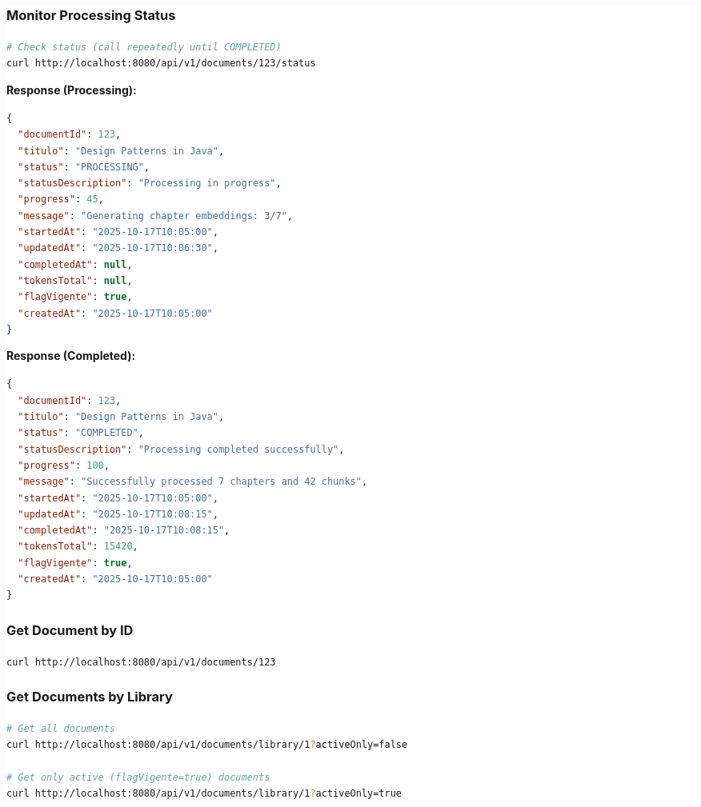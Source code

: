 ### Monitor Processing Status

```bash
# Check status (call repeatedly until COMPLETED)
curl http://localhost:8080/api/v1/documents/123/status
```

**Response (Processing):**
```json
{
  "documentId": 123,
  "titulo": "Design Patterns in Java",
  "status": "PROCESSING",
  "statusDescription": "Processing in progress",
  "progress": 45,
  "message": "Generating chapter embeddings: 3/7",
  "startedAt": "2025-10-17T10:05:00",
  "updatedAt": "2025-10-17T10:06:30",
  "completedAt": null,
  "tokensTotal": null,
  "flagVigente": true,
  "createdAt": "2025-10-17T10:05:00"
}
```

**Response (Completed):**
```json
{
  "documentId": 123,
  "titulo": "Design Patterns in Java",
  "status": "COMPLETED",
  "statusDescription": "Processing completed successfully",
  "progress": 100,
  "message": "Successfully processed 7 chapters and 42 chunks",
  "startedAt": "2025-10-17T10:05:00",
  "updatedAt": "2025-10-17T10:08:15",
  "completedAt": "2025-10-17T10:08:15",
  "tokensTotal": 15420,
  "flagVigente": true,
  "createdAt": "2025-10-17T10:05:00"
}
```

### Get Document by ID

```bash
curl http://localhost:8080/api/v1/documents/123
```

### Get Documents by Library

```bash
# Get all documents
curl http://localhost:8080/api/v1/documents/library/1?activeOnly=false

# Get only active (flagVigente=true) documents
curl http://localhost:8080/api/v1/documents/library/1?activeOnly=true
```
